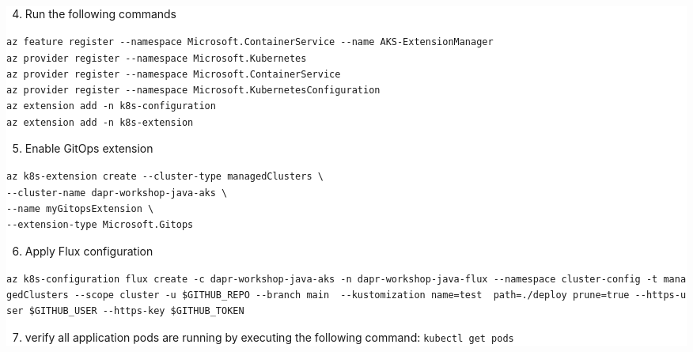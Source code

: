 4. Run the following commands

```azurecli
az feature register --namespace Microsoft.ContainerService --name AKS-ExtensionManager
az provider register --namespace Microsoft.Kubernetes
az provider register --namespace Microsoft.ContainerService
az provider register --namespace Microsoft.KubernetesConfiguration
az extension add -n k8s-configuration
az extension add -n k8s-extension
```

5. Enable GitOps extension

```azurecli
az k8s-extension create --cluster-type managedClusters \
--cluster-name dapr-workshop-java-aks \
--name myGitopsExtension \
--extension-type Microsoft.Gitops
```

6. Apply Flux configuration

```azurecli
az k8s-configuration flux create -c dapr-workshop-java-aks -n dapr-workshop-java-flux --namespace cluster-config -t managedClusters --scope cluster -u $GITHUB_REPO --branch main  --kustomization name=test  path=./deploy prune=true --https-user $GITHUB_USER --https-key $GITHUB_TOKEN
```

7. verify all application pods are running by executing the following command: `kubectl get pods`
